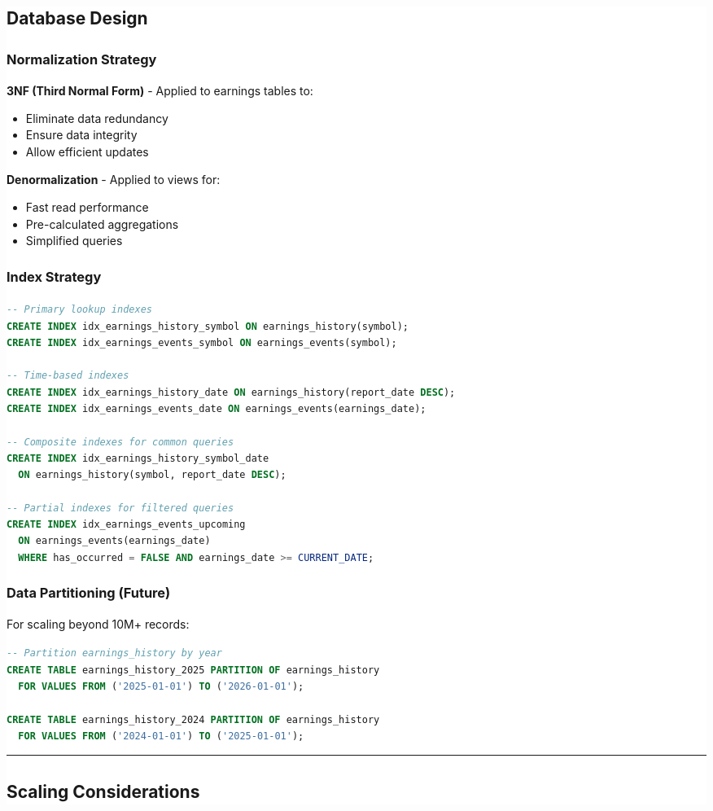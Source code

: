 
## Database Design

### Normalization Strategy

**3NF (Third Normal Form)** - Applied to earnings tables to:
- Eliminate data redundancy
- Ensure data integrity
- Allow efficient updates

**Denormalization** - Applied to views for:
- Fast read performance
- Pre-calculated aggregations
- Simplified queries

### Index Strategy

```sql
-- Primary lookup indexes
CREATE INDEX idx_earnings_history_symbol ON earnings_history(symbol);
CREATE INDEX idx_earnings_events_symbol ON earnings_events(symbol);

-- Time-based indexes
CREATE INDEX idx_earnings_history_date ON earnings_history(report_date DESC);
CREATE INDEX idx_earnings_events_date ON earnings_events(earnings_date);

-- Composite indexes for common queries
CREATE INDEX idx_earnings_history_symbol_date
  ON earnings_history(symbol, report_date DESC);

-- Partial indexes for filtered queries
CREATE INDEX idx_earnings_events_upcoming
  ON earnings_events(earnings_date)
  WHERE has_occurred = FALSE AND earnings_date >= CURRENT_DATE;
```

### Data Partitioning (Future)

For scaling beyond 10M+ records:

```sql
-- Partition earnings_history by year
CREATE TABLE earnings_history_2025 PARTITION OF earnings_history
  FOR VALUES FROM ('2025-01-01') TO ('2026-01-01');

CREATE TABLE earnings_history_2024 PARTITION OF earnings_history
  FOR VALUES FROM ('2024-01-01') TO ('2025-01-01');
```

---

## Scaling Considerations
